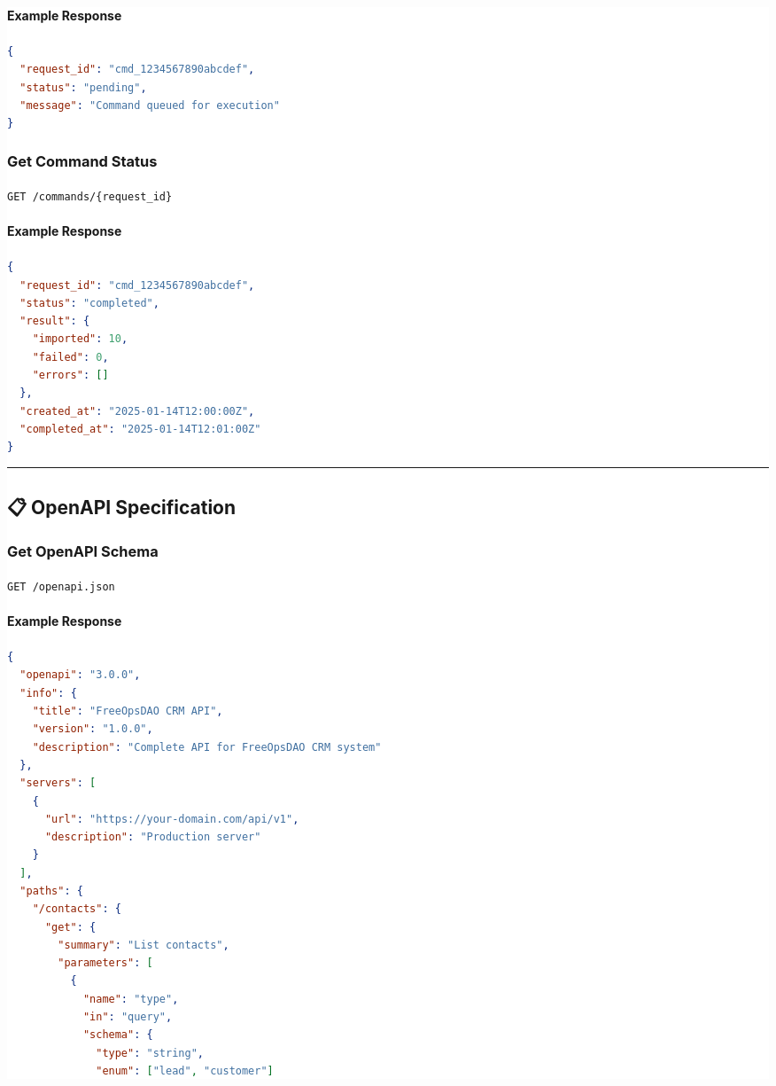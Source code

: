 #### Example Response
```json
{
  "request_id": "cmd_1234567890abcdef",
  "status": "pending",
  "message": "Command queued for execution"
}
```

### Get Command Status
```http
GET /commands/{request_id}
```

#### Example Response
```json
{
  "request_id": "cmd_1234567890abcdef",
  "status": "completed",
  "result": {
    "imported": 10,
    "failed": 0,
    "errors": []
  },
  "created_at": "2025-01-14T12:00:00Z",
  "completed_at": "2025-01-14T12:01:00Z"
}
```

---

## 📋 OpenAPI Specification

### Get OpenAPI Schema
```http
GET /openapi.json
```

#### Example Response
```json
{
  "openapi": "3.0.0",
  "info": {
    "title": "FreeOpsDAO CRM API",
    "version": "1.0.0",
    "description": "Complete API for FreeOpsDAO CRM system"
  },
  "servers": [
    {
      "url": "https://your-domain.com/api/v1",
      "description": "Production server"
    }
  ],
  "paths": {
    "/contacts": {
      "get": {
        "summary": "List contacts",
        "parameters": [
          {
            "name": "type",
            "in": "query",
            "schema": {
              "type": "string",
              "enum": ["lead", "customer"]
```